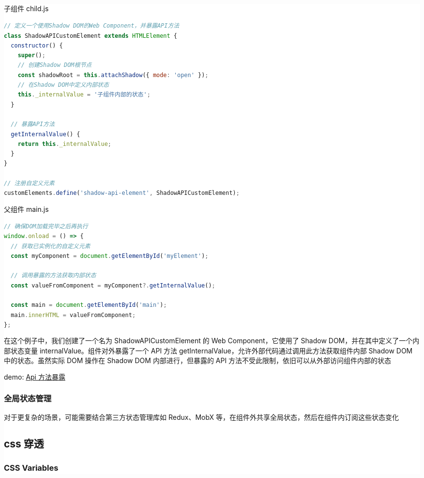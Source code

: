 子组件 child.js

```js
// 定义一个使用Shadow DOM的Web Component，并暴露API方法
class ShadowAPICustomElement extends HTMLElement {
  constructor() {
    super();
    // 创建Shadow DOM根节点
    const shadowRoot = this.attachShadow({ mode: 'open' });
    // 在Shadow DOM中定义内部状态
    this._internalValue = '子组件内部的状态';
  }

  // 暴露API方法
  getInternalValue() {
    return this._internalValue;
  }
}

// 注册自定义元素
customElements.define('shadow-api-element', ShadowAPICustomElement);
```

父组件 main.js

```js
// 确保DOM加载完毕之后再执行
window.onload = () => {
  // 获取已实例化的自定义元素
  const myComponent = document.getElementById('myElement');

  // 调用暴露的方法获取内部状态
  const valueFromComponent = myComponent?.getInternalValue();

  const main = document.getElementById('main');
  main.innerHTML = valueFromComponent;
};
```

在这个例子中，我们创建了一个名为 ShadowAPICustomElement 的 Web Component，它使用了 Shadow DOM，并在其中定义了一个内部状态变量 internalValue。组件对外暴露了一个 API 方法 getInternalValue，允许外部代码通过调用此方法获取组件内部 Shadow DOM 中的状态。虽然实际 DOM 操作在 Shadow DOM 内部进行，但暴露的 API 方法不受此限制，依旧可以从外部访问组件内部的状态

demo: [Api 方法暴露](https://stackblitz.com/edit/stackblitz-starters-pjepbx?description=HTML/CSS/JS%20Starter&file=index.html%3AL7-L7&terminalHeight=10&title=Static%20Starter)

<ImagePreview src="/images/webComponent/image9.jpg"></ImagePreview>

### 全局状态管理

对于更复杂的场景，可能需要结合第三方状态管理库如 Redux、MobX 等，在组件外共享全局状态，然后在组件内订阅这些状态变化

## css 穿透

### CSS Variables
